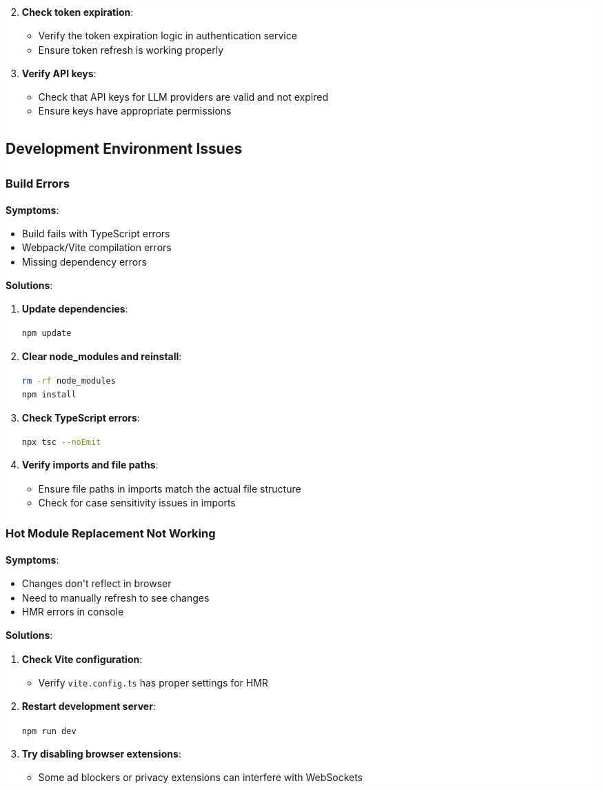 2. **Check token expiration**:
   - Verify the token expiration logic in authentication service
   - Ensure token refresh is working properly

3. **Verify API keys**:
   - Check that API keys for LLM providers are valid and not expired
   - Ensure keys have appropriate permissions

## Development Environment Issues

### Build Errors

**Symptoms**:
- Build fails with TypeScript errors
- Webpack/Vite compilation errors
- Missing dependency errors

**Solutions**:

1. **Update dependencies**:
   ```bash
   npm update
   ```

2. **Clear node_modules and reinstall**:
   ```bash
   rm -rf node_modules
   npm install
   ```

3. **Check TypeScript errors**:
   ```bash
   npx tsc --noEmit
   ```

4. **Verify imports and file paths**:
   - Ensure file paths in imports match the actual file structure
   - Check for case sensitivity issues in imports

### Hot Module Replacement Not Working

**Symptoms**:
- Changes don't reflect in browser
- Need to manually refresh to see changes
- HMR errors in console

**Solutions**:

1. **Check Vite configuration**:
   - Verify `vite.config.ts` has proper settings for HMR

2. **Restart development server**:
   ```bash
   npm run dev
   ```

3. **Try disabling browser extensions**:
   - Some ad blockers or privacy extensions can interfere with WebSockets
